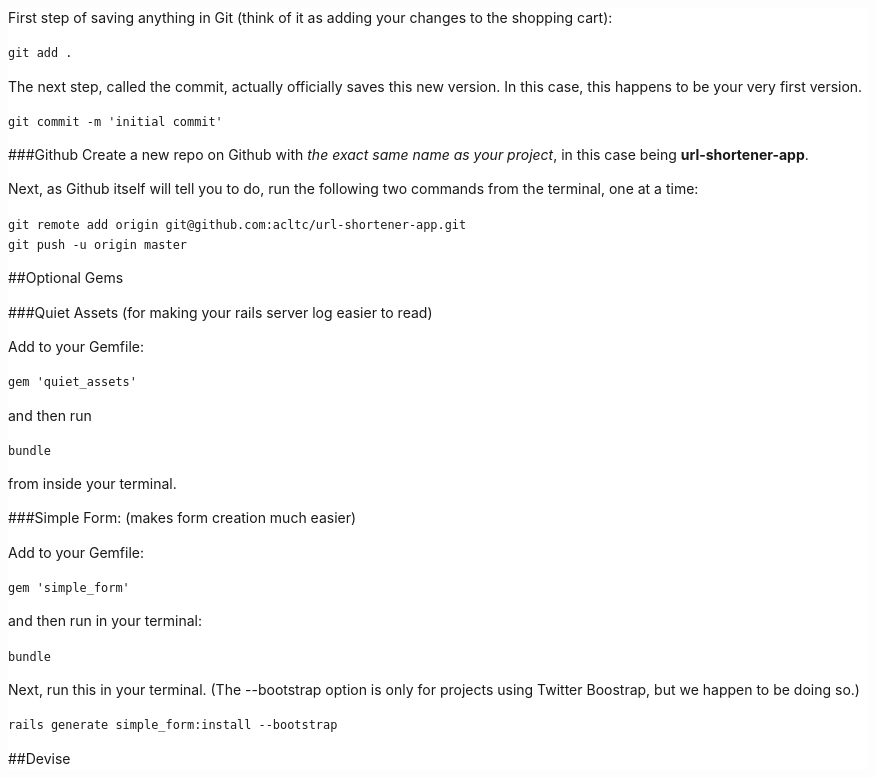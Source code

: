 First step of saving anything in Git (think of it as adding your changes to the shopping cart):

```
git add .
```
The next step, called the commit, actually officially saves this new version. In this case, this happens to be your very first version.

```
git commit -m 'initial commit'
```

###Github
Create a new repo on Github with *the exact same name as your project*, in this case being **url-shortener-app**.

Next, as Github itself will tell you to do, run the following two commands from the terminal, one at a time:

```
git remote add origin git@github.com:acltc/url-shortener-app.git
git push -u origin master
```

##Optional Gems

###Quiet Assets (for making your rails server log easier to read)

Add to your Gemfile:

```
gem 'quiet_assets'
```

and then run

```
bundle
```
from inside your terminal.

###Simple Form: (makes form creation much easier)

Add to your Gemfile:

```
gem 'simple_form'
```
and then run in your terminal:

```
bundle
```
Next, run this in your terminal. (The --bootstrap option is only for projects using Twitter Boostrap, but we happen to be doing so.)

```
rails generate simple_form:install --bootstrap
```

##Devise
